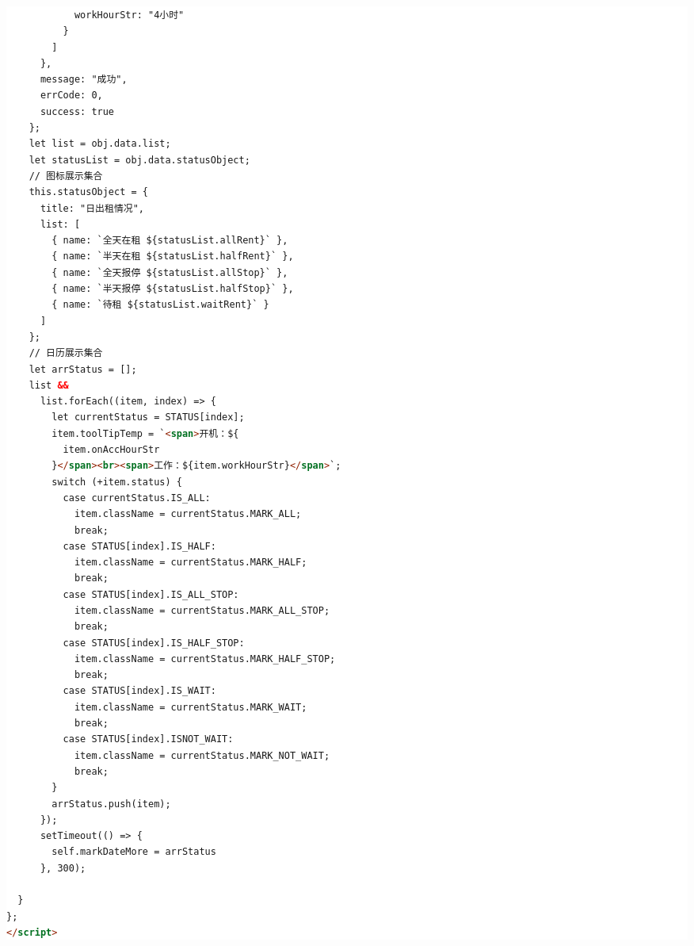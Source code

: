```html
            workHourStr: "4小时"
          }
        ]
      },
      message: "成功",
      errCode: 0,
      success: true
    };
    let list = obj.data.list;
    let statusList = obj.data.statusObject;
    // 图标展示集合
    this.statusObject = {
      title: "日出租情况",
      list: [
        { name: `全天在租 ${statusList.allRent}` },
        { name: `半天在租 ${statusList.halfRent}` },
        { name: `全天报停 ${statusList.allStop}` },
        { name: `半天报停 ${statusList.halfStop}` },
        { name: `待租 ${statusList.waitRent}` }
      ]
    };
    // 日历展示集合
    let arrStatus = [];
    list &&
      list.forEach((item, index) => {
        let currentStatus = STATUS[index];
        item.toolTipTemp = `<span>开机：${
          item.onAccHourStr
        }</span><br><span>工作：${item.workHourStr}</span>`;
        switch (+item.status) {
          case currentStatus.IS_ALL:
            item.className = currentStatus.MARK_ALL;
            break;
          case STATUS[index].IS_HALF:
            item.className = currentStatus.MARK_HALF;
            break;
          case STATUS[index].IS_ALL_STOP:
            item.className = currentStatus.MARK_ALL_STOP;
            break;
          case STATUS[index].IS_HALF_STOP:
            item.className = currentStatus.MARK_HALF_STOP;
            break;
          case STATUS[index].IS_WAIT:
            item.className = currentStatus.MARK_WAIT;
            break;
          case STATUS[index].ISNOT_WAIT:
            item.className = currentStatus.MARK_NOT_WAIT;
            break;
        }
        arrStatus.push(item);
      });
      setTimeout(() => {
        self.markDateMore = arrStatus
      }, 300);
    
  }
};
</script>

```
